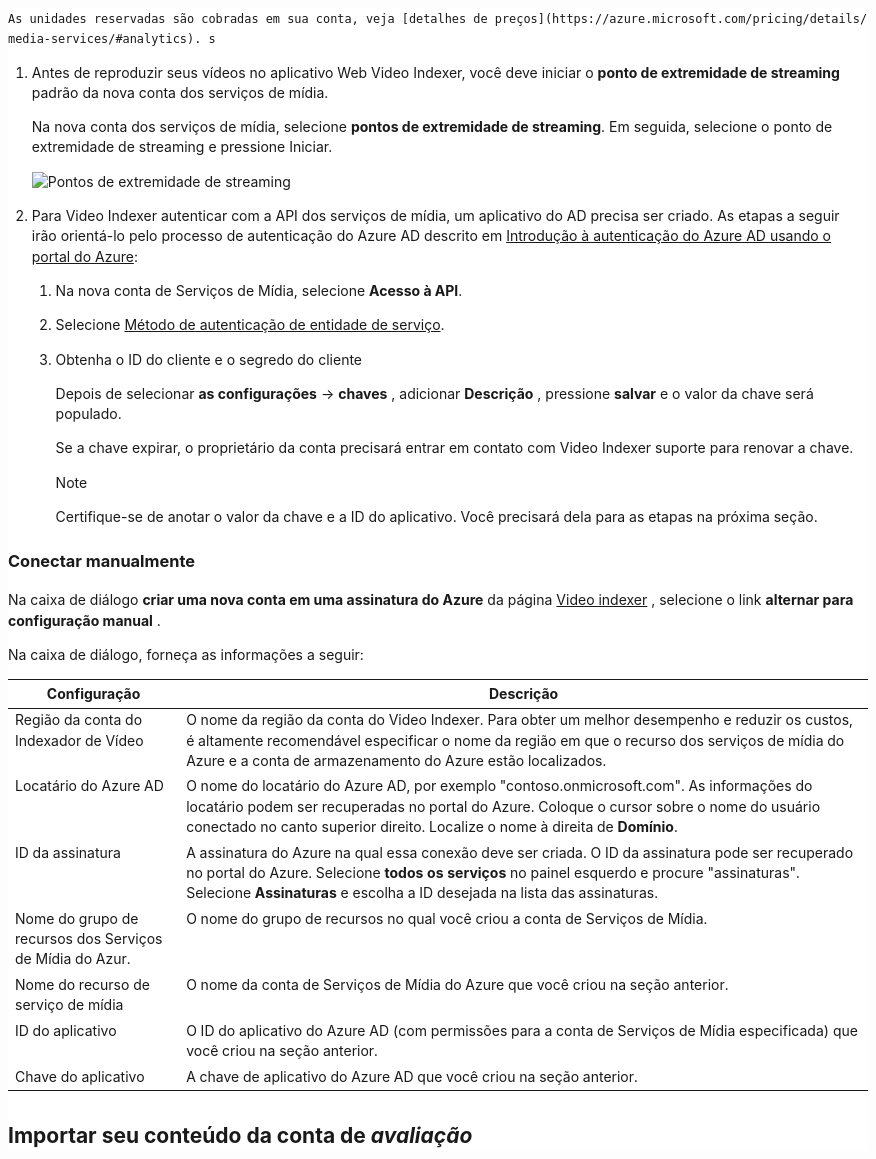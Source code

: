     As unidades reservadas são cobradas em sua conta, veja [detalhes de preços](https://azure.microsoft.com/pricing/details/media-services/#analytics). s
1. Antes de reproduzir seus vídeos no aplicativo Web Video Indexer, você deve iniciar o **ponto de extremidade de streaming** padrão da nova conta dos serviços de mídia.

    Na nova conta dos serviços de mídia, selecione **pontos de extremidade de streaming**. Em seguida, selecione o ponto de extremidade de streaming e pressione Iniciar.

    ![Pontos de extremidade de streaming](./media/create-account/create-ams-account2.png)
4. Para Video Indexer autenticar com a API dos serviços de mídia, um aplicativo do AD precisa ser criado. As etapas a seguir irão orientá-lo pelo processo de autenticação do Azure AD descrito em [Introdução à autenticação do Azure AD usando o portal do Azure](../previous/media-services-portal-get-started-with-aad.md):

    1. Na nova conta de Serviços de Mídia, selecione **Acesso à API**.
    2. Selecione [Método de autenticação de entidade de serviço](../previous/media-services-portal-get-started-with-aad.md).
    3. Obtenha o ID do cliente e o segredo do cliente

        Depois de selecionar **as configurações** -> **chaves** , adicionar **Descrição** , pressione **salvar** e o valor da chave será populado.

        Se a chave expirar, o proprietário da conta precisará entrar em contato com Video Indexer suporte para renovar a chave.

        > [!NOTE]
        > Certifique-se de anotar o valor da chave e a ID do aplicativo. Você precisará dela para as etapas na próxima seção.

### <a name="connect-manually"></a>Conectar manualmente

Na caixa de diálogo **criar uma nova conta em uma assinatura do Azure** da página [Video indexer](https://www.videoindexer.ai/) , selecione o link **alternar para configuração manual** .

Na caixa de diálogo, forneça as informações a seguir:

|Configuração|Descrição|
|---|---|
|Região da conta do Indexador de Vídeo|O nome da região da conta do Video Indexer. Para obter um melhor desempenho e reduzir os custos, é altamente recomendável especificar o nome da região em que o recurso dos serviços de mídia do Azure e a conta de armazenamento do Azure estão localizados. |
|Locatário do Azure AD|O nome do locatário do Azure AD, por exemplo "contoso.onmicrosoft.com". As informações do locatário podem ser recuperadas no portal do Azure. Coloque o cursor sobre o nome do usuário conectado no canto superior direito. Localize o nome à direita de **Domínio**.|
|ID da assinatura|A assinatura do Azure na qual essa conexão deve ser criada. O ID da assinatura pode ser recuperado no portal do Azure. Selecione **todos os serviços** no painel esquerdo e procure "assinaturas". Selecione **Assinaturas** e escolha a ID desejada na lista das assinaturas.|
|Nome do grupo de recursos dos Serviços de Mídia do Azur.|O nome do grupo de recursos no qual você criou a conta de Serviços de Mídia.|
|Nome do recurso de serviço de mídia|O nome da conta de Serviços de Mídia do Azure que você criou na seção anterior.|
|ID do aplicativo|O ID do aplicativo do Azure AD (com permissões para a conta de Serviços de Mídia especificada) que você criou na seção anterior.|
|Chave do aplicativo|A chave de aplicativo do Azure AD que você criou na seção anterior. |

## <a name="import-your-content-from-the-trial-account"></a>Importar seu conteúdo da conta de *avaliação*
